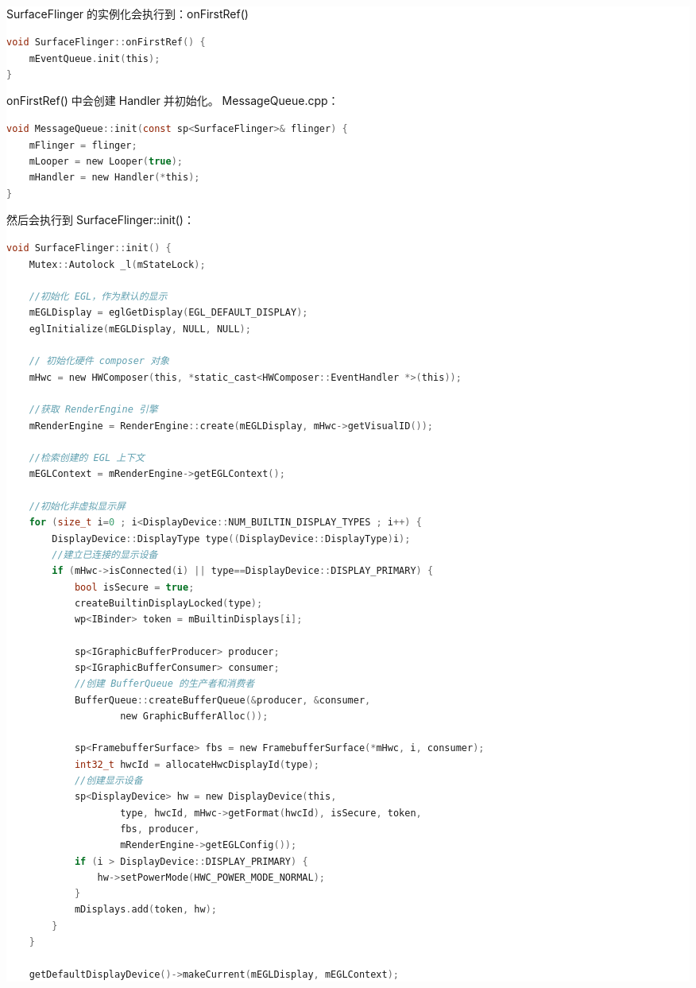 SurfaceFlinger 的实例化会执行到：onFirstRef()
```C
void SurfaceFlinger::onFirstRef() {
    mEventQueue.init(this);
}
```

onFirstRef() 中会创建 Handler 并初始化。
MessageQueue.cpp：
```C
void MessageQueue::init(const sp<SurfaceFlinger>& flinger) {
    mFlinger = flinger;
    mLooper = new Looper(true);
    mHandler = new Handler(*this);
}
```

然后会执行到 SurfaceFlinger::init()：
```C
void SurfaceFlinger::init() {
    Mutex::Autolock _l(mStateLock);

    //初始化 EGL，作为默认的显示
    mEGLDisplay = eglGetDisplay(EGL_DEFAULT_DISPLAY);
    eglInitialize(mEGLDisplay, NULL, NULL);

    // 初始化硬件 composer 对象
    mHwc = new HWComposer(this, *static_cast<HWComposer::EventHandler *>(this));

    //获取 RenderEngine 引擎
    mRenderEngine = RenderEngine::create(mEGLDisplay, mHwc->getVisualID());

    //检索创建的 EGL 上下文
    mEGLContext = mRenderEngine->getEGLContext();

    //初始化非虚拟显示屏
    for (size_t i=0 ; i<DisplayDevice::NUM_BUILTIN_DISPLAY_TYPES ; i++) {
        DisplayDevice::DisplayType type((DisplayDevice::DisplayType)i);
        //建立已连接的显示设备
        if (mHwc->isConnected(i) || type==DisplayDevice::DISPLAY_PRIMARY) {
            bool isSecure = true;
            createBuiltinDisplayLocked(type);
            wp<IBinder> token = mBuiltinDisplays[i];

            sp<IGraphicBufferProducer> producer;
            sp<IGraphicBufferConsumer> consumer;
            //创建 BufferQueue 的生产者和消费者
            BufferQueue::createBufferQueue(&producer, &consumer,
                    new GraphicBufferAlloc());

            sp<FramebufferSurface> fbs = new FramebufferSurface(*mHwc, i, consumer);
            int32_t hwcId = allocateHwcDisplayId(type);
            //创建显示设备
            sp<DisplayDevice> hw = new DisplayDevice(this,
                    type, hwcId, mHwc->getFormat(hwcId), isSecure, token,
                    fbs, producer,
                    mRenderEngine->getEGLConfig());
            if (i > DisplayDevice::DISPLAY_PRIMARY) {
                hw->setPowerMode(HWC_POWER_MODE_NORMAL);
            }
            mDisplays.add(token, hw);
        }
    }

    getDefaultDisplayDevice()->makeCurrent(mEGLDisplay, mEGLContext);
```
